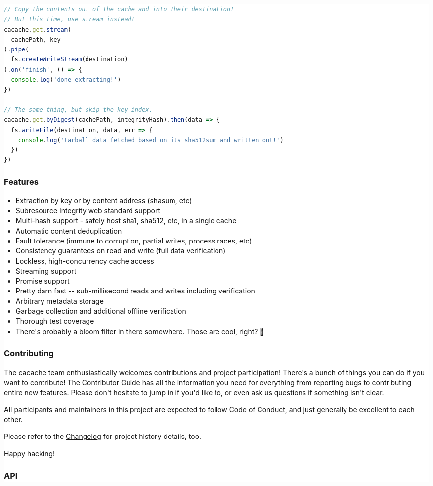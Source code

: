 ```javascript
// Copy the contents out of the cache and into their destination!
// But this time, use stream instead!
cacache.get.stream(
  cachePath, key
).pipe(
  fs.createWriteStream(destination)
).on('finish', () => {
  console.log('done extracting!')
})

// The same thing, but skip the key index.
cacache.get.byDigest(cachePath, integrityHash).then(data => {
  fs.writeFile(destination, data, err => {
    console.log('tarball data fetched based on its sha512sum and written out!')
  })
})
```

### Features

* Extraction by key or by content address \(shasum, etc\)
* [Subresource Integrity](./#integrity) web standard support
* Multi-hash support - safely host sha1, sha512, etc, in a single cache
* Automatic content deduplication
* Fault tolerance \(immune to corruption, partial writes, process races, etc\)
* Consistency guarantees on read and write \(full data verification\)
* Lockless, high-concurrency cache access
* Streaming support
* Promise support
* Pretty darn fast -- sub-millisecond reads and writes including verification
* Arbitrary metadata storage
* Garbage collection and additional offline verification
* Thorough test coverage
* There's probably a bloom filter in there somewhere. Those are cool, right? 🤔

### Contributing

The cacache team enthusiastically welcomes contributions and project participation! There's a bunch of things you can do if you want to contribute! The [Contributor Guide](https://github.com/bgoonz/Knowledge-Bank/tree/d157cab4a536be397d8f7d36c79f7d69d282500a/ARCHIVE/BenchBnB/node_modules/cacache/CONTRIBUTING.md) has all the information you need for everything from reporting bugs to contributing entire new features. Please don't hesitate to jump in if you'd like to, or even ask us questions if something isn't clear.

All participants and maintainers in this project are expected to follow [Code of Conduct](https://github.com/bgoonz/Knowledge-Bank/tree/d157cab4a536be397d8f7d36c79f7d69d282500a/ARCHIVE/BenchBnB/node_modules/cacache/CODE_OF_CONDUCT.md), and just generally be excellent to each other.

Please refer to the [Changelog](changelog.md) for project history details, too.

Happy hacking!

### API
